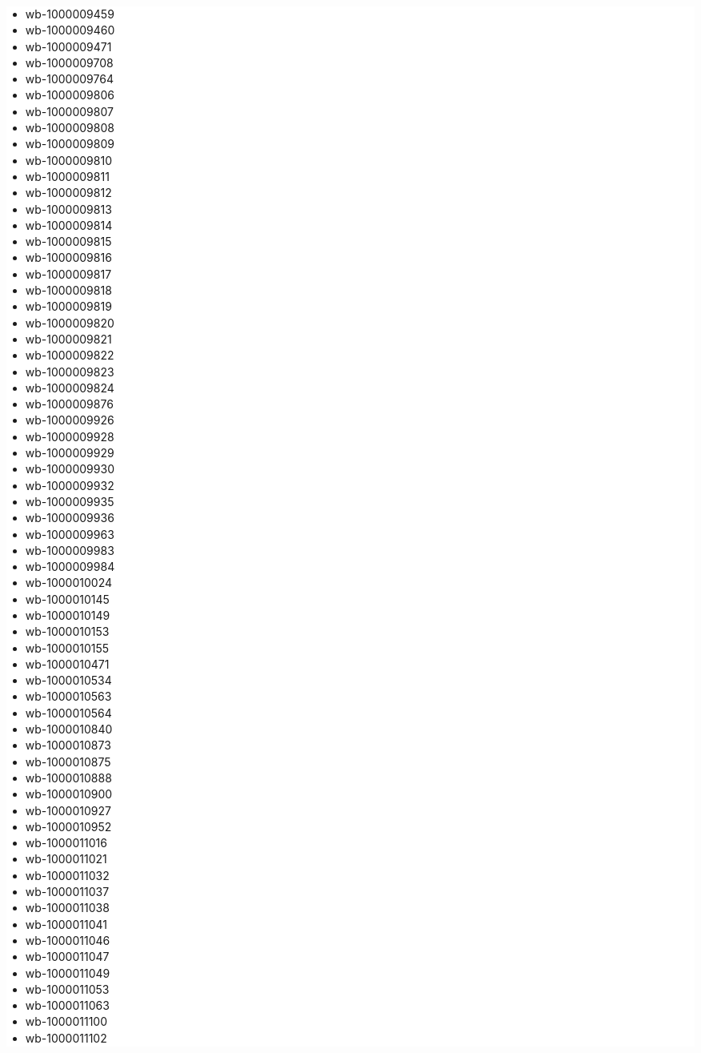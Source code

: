 - wb-1000009459
- wb-1000009460
- wb-1000009471
- wb-1000009708
- wb-1000009764
- wb-1000009806
- wb-1000009807
- wb-1000009808
- wb-1000009809
- wb-1000009810
- wb-1000009811
- wb-1000009812
- wb-1000009813
- wb-1000009814
- wb-1000009815
- wb-1000009816
- wb-1000009817
- wb-1000009818
- wb-1000009819
- wb-1000009820
- wb-1000009821
- wb-1000009822
- wb-1000009823
- wb-1000009824
- wb-1000009876
- wb-1000009926
- wb-1000009928
- wb-1000009929
- wb-1000009930
- wb-1000009932
- wb-1000009935
- wb-1000009936
- wb-1000009963
- wb-1000009983
- wb-1000009984
- wb-1000010024
- wb-1000010145
- wb-1000010149
- wb-1000010153
- wb-1000010155
- wb-1000010471
- wb-1000010534
- wb-1000010563
- wb-1000010564
- wb-1000010840
- wb-1000010873
- wb-1000010875
- wb-1000010888
- wb-1000010900
- wb-1000010927
- wb-1000010952
- wb-1000011016
- wb-1000011021
- wb-1000011032
- wb-1000011037
- wb-1000011038
- wb-1000011041
- wb-1000011046
- wb-1000011047
- wb-1000011049
- wb-1000011053
- wb-1000011063
- wb-1000011100
- wb-1000011102